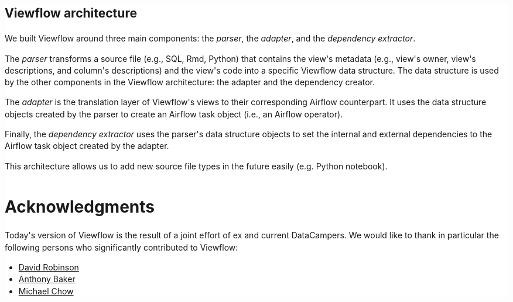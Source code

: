## Viewflow architecture

We built Viewflow around three main components: the *parser*, the *adapter*, and the *dependency extractor*.

The *parser* transforms a source file (e.g., SQL, Rmd, Python) that contains the view's metadata (e.g., view's owner, view's descriptions, and column's descriptions) and the view's code into a specific Viewflow data structure. The data structure is used by the other components in the Viewflow architecture: the adapter and the dependency creator. 

The *adapter* is the translation layer of Viewflow's views to their corresponding Airflow counterpart. It uses the data structure objects created by the parser to create an Airflow task object (i.e., an Airflow operator).

Finally, the *dependency extractor* uses the parser's data structure objects to set the internal and external dependencies to the Airflow task object created by the adapter.

This architecture allows us to add new source file types in the future easily (e.g. Python notebook).

# Acknowledgments 

Today's version of Viewflow is the result of a joint effort of ex and current DataCampers. We would like to thank in particular the following persons who significantly contributed to Viewflow:
- [David Robinson](https://github.com/dgrtwo)
- [Anthony Baker](https://github.com/bakera81)
- [Michael Chow](https://github.com/machow)
